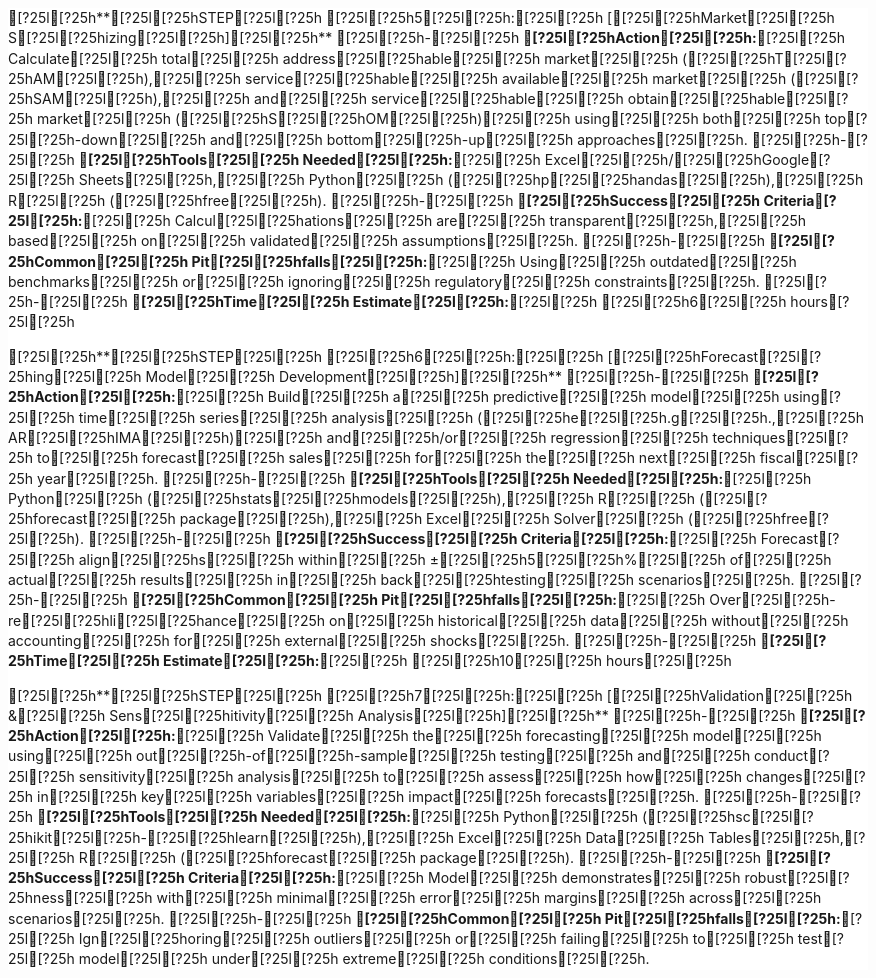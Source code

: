 [?25l[?25h**[?25l[?25hSTEP[?25l[?25h [?25l[?25h5[?25l[?25h:[?25l[?25h [[?25l[?25hMarket[?25l[?25h S[?25l[?25hizing[?25l[?25h][?25l[?25h**
[?25l[?25h-[?25l[?25h **[?25l[?25hAction[?25l[?25h:**[?25l[?25h Calculate[?25l[?25h total[?25l[?25h address[?25l[?25hable[?25l[?25h market[?25l[?25h ([?25l[?25hT[?25l[?25hAM[?25l[?25h),[?25l[?25h service[?25l[?25hable[?25l[?25h available[?25l[?25h market[?25l[?25h ([?25l[?25hSAM[?25l[?25h),[?25l[?25h and[?25l[?25h service[?25l[?25hable[?25l[?25h obtain[?25l[?25hable[?25l[?25h market[?25l[?25h ([?25l[?25hS[?25l[?25hOM[?25l[?25h)[?25l[?25h using[?25l[?25h both[?25l[?25h top[?25l[?25h-down[?25l[?25h and[?25l[?25h bottom[?25l[?25h-up[?25l[?25h approaches[?25l[?25h.
[?25l[?25h-[?25l[?25h **[?25l[?25hTools[?25l[?25h Needed[?25l[?25h:**[?25l[?25h Excel[?25l[?25h/[?25l[?25hGoogle[?25l[?25h Sheets[?25l[?25h,[?25l[?25h Python[?25l[?25h ([?25l[?25hp[?25l[?25handas[?25l[?25h),[?25l[?25h R[?25l[?25h ([?25l[?25hfree[?25l[?25h).
[?25l[?25h-[?25l[?25h **[?25l[?25hSuccess[?25l[?25h Criteria[?25l[?25h:**[?25l[?25h Calcul[?25l[?25hations[?25l[?25h are[?25l[?25h transparent[?25l[?25h,[?25l[?25h based[?25l[?25h on[?25l[?25h validated[?25l[?25h assumptions[?25l[?25h.
[?25l[?25h-[?25l[?25h **[?25l[?25hCommon[?25l[?25h Pit[?25l[?25hfalls[?25l[?25h:**[?25l[?25h Using[?25l[?25h outdated[?25l[?25h benchmarks[?25l[?25h or[?25l[?25h ignoring[?25l[?25h regulatory[?25l[?25h constraints[?25l[?25h.
[?25l[?25h-[?25l[?25h **[?25l[?25hTime[?25l[?25h Estimate[?25l[?25h:**[?25l[?25h [?25l[?25h6[?25l[?25h hours[?25l[?25h

[?25l[?25h**[?25l[?25hSTEP[?25l[?25h [?25l[?25h6[?25l[?25h:[?25l[?25h [[?25l[?25hForecast[?25l[?25hing[?25l[?25h Model[?25l[?25h Development[?25l[?25h][?25l[?25h**
[?25l[?25h-[?25l[?25h **[?25l[?25hAction[?25l[?25h:**[?25l[?25h Build[?25l[?25h a[?25l[?25h predictive[?25l[?25h model[?25l[?25h using[?25l[?25h time[?25l[?25h series[?25l[?25h analysis[?25l[?25h ([?25l[?25he[?25l[?25h.g[?25l[?25h.,[?25l[?25h AR[?25l[?25hIMA[?25l[?25h)[?25l[?25h and[?25l[?25h/or[?25l[?25h regression[?25l[?25h techniques[?25l[?25h to[?25l[?25h forecast[?25l[?25h sales[?25l[?25h for[?25l[?25h the[?25l[?25h next[?25l[?25h fiscal[?25l[?25h year[?25l[?25h.
[?25l[?25h-[?25l[?25h **[?25l[?25hTools[?25l[?25h Needed[?25l[?25h:**[?25l[?25h Python[?25l[?25h ([?25l[?25hstats[?25l[?25hmodels[?25l[?25h),[?25l[?25h R[?25l[?25h ([?25l[?25hforecast[?25l[?25h package[?25l[?25h),[?25l[?25h Excel[?25l[?25h Solver[?25l[?25h ([?25l[?25hfree[?25l[?25h).
[?25l[?25h-[?25l[?25h **[?25l[?25hSuccess[?25l[?25h Criteria[?25l[?25h:**[?25l[?25h Forecast[?25l[?25h align[?25l[?25hs[?25l[?25h within[?25l[?25h ±[?25l[?25h5[?25l[?25h%[?25l[?25h of[?25l[?25h actual[?25l[?25h results[?25l[?25h in[?25l[?25h back[?25l[?25htesting[?25l[?25h scenarios[?25l[?25h.
[?25l[?25h-[?25l[?25h **[?25l[?25hCommon[?25l[?25h Pit[?25l[?25hfalls[?25l[?25h:**[?25l[?25h Over[?25l[?25h-re[?25l[?25hli[?25l[?25hance[?25l[?25h on[?25l[?25h historical[?25l[?25h data[?25l[?25h without[?25l[?25h accounting[?25l[?25h for[?25l[?25h external[?25l[?25h shocks[?25l[?25h.
[?25l[?25h-[?25l[?25h **[?25l[?25hTime[?25l[?25h Estimate[?25l[?25h:**[?25l[?25h [?25l[?25h10[?25l[?25h hours[?25l[?25h

[?25l[?25h**[?25l[?25hSTEP[?25l[?25h [?25l[?25h7[?25l[?25h:[?25l[?25h [[?25l[?25hValidation[?25l[?25h &[?25l[?25h Sens[?25l[?25hitivity[?25l[?25h Analysis[?25l[?25h][?25l[?25h**
[?25l[?25h-[?25l[?25h **[?25l[?25hAction[?25l[?25h:**[?25l[?25h Validate[?25l[?25h the[?25l[?25h forecasting[?25l[?25h model[?25l[?25h using[?25l[?25h out[?25l[?25h-of[?25l[?25h-sample[?25l[?25h testing[?25l[?25h and[?25l[?25h conduct[?25l[?25h sensitivity[?25l[?25h analysis[?25l[?25h to[?25l[?25h assess[?25l[?25h how[?25l[?25h changes[?25l[?25h in[?25l[?25h key[?25l[?25h variables[?25l[?25h impact[?25l[?25h forecasts[?25l[?25h.
[?25l[?25h-[?25l[?25h **[?25l[?25hTools[?25l[?25h Needed[?25l[?25h:**[?25l[?25h Python[?25l[?25h ([?25l[?25hsc[?25l[?25hikit[?25l[?25h-[?25l[?25hlearn[?25l[?25h),[?25l[?25h Excel[?25l[?25h Data[?25l[?25h Tables[?25l[?25h,[?25l[?25h R[?25l[?25h ([?25l[?25hforecast[?25l[?25h package[?25l[?25h).
[?25l[?25h-[?25l[?25h **[?25l[?25hSuccess[?25l[?25h Criteria[?25l[?25h:**[?25l[?25h Model[?25l[?25h demonstrates[?25l[?25h robust[?25l[?25hness[?25l[?25h with[?25l[?25h minimal[?25l[?25h error[?25l[?25h margins[?25l[?25h across[?25l[?25h scenarios[?25l[?25h.
[?25l[?25h-[?25l[?25h **[?25l[?25hCommon[?25l[?25h Pit[?25l[?25hfalls[?25l[?25h:**[?25l[?25h Ign[?25l[?25horing[?25l[?25h outliers[?25l[?25h or[?25l[?25h failing[?25l[?25h to[?25l[?25h test[?25l[?25h model[?25l[?25h under[?25l[?25h extreme[?25l[?25h conditions[?25l[?25h.
